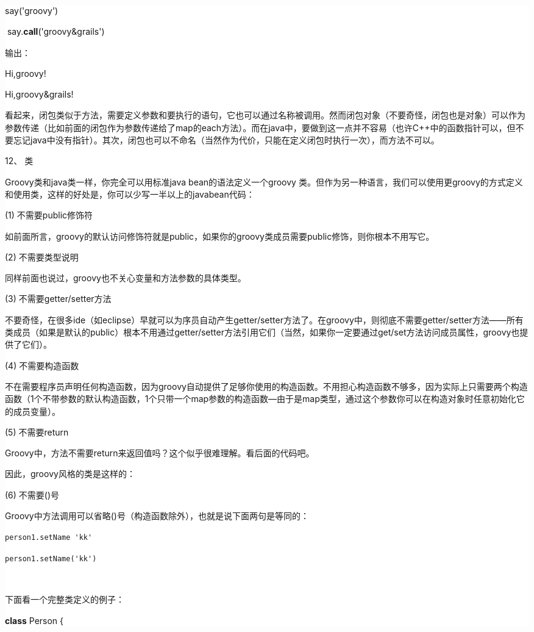 say('groovy')

​       say.**call**('groovy&grails')

输出：

Hi,groovy!

Hi,groovy&grails!

 

看起来，闭包类似于方法，需要定义参数和要执行的语句，它也可以通过名称被调用。然而闭包对象（不要奇怪，闭包也是对象）可以作为参数传递（比如前面的闭包作为参数传递给了map的each方法）。而在java中，要做到这一点并不容易（也许C++中的函数指针可以，但不要忘记java中没有指针）。其次，闭包也可以不命名（当然作为代价，只能在定义闭包时执行一次），而方法不可以。

12、              类

Groovy类和java类一样，你完全可以用标准java bean的语法定义一个groovy 类。但作为另一种语言，我们可以使用更groovy的方式定义和使用类，这样的好处是，你可以少写一半以上的javabean代码：

(1)    不需要public修饰符

如前面所言，groovy的默认访问修饰符就是public，如果你的groovy类成员需要public修饰，则你根本不用写它。

(2)    不需要类型说明

同样前面也说过，groovy也不关心变量和方法参数的具体类型。

(3)    不需要getter/setter方法

不要奇怪，在很多ide（如eclipse）早就可以为序员自动产生getter/setter方法了。在groovy中，则彻底不需要getter/setter方法——所有类成员（如果是默认的public）根本不用通过getter/setter方法引用它们（当然，如果你一定要通过get/set方法访问成员属性，groovy也提供了它们）。

(4)    不需要构造函数

不在需要程序员声明任何构造函数，因为groovy自动提供了足够你使用的构造函数。不用担心构造函数不够多，因为实际上只需要两个构造函数（1个不带参数的默认构造函数，1个只带一个map参数的构造函数—由于是map类型，通过这个参数你可以在构造对象时任意初始化它的成员变量）。

(5)    不需要return

Groovy中，方法不需要return来返回值吗？这个似乎很难理解。看后面的代码吧。

因此，groovy风格的类是这样的：

(6)    不需要()号

Groovy中方法调用可以省略()号（构造函数除外），也就是说下面两句是等同的：

 

```
person1.setName 'kk'
```

```
person1.setName('kk')
```

```
 
```

下面看一个完整类定义的例子：

**class** Person {
